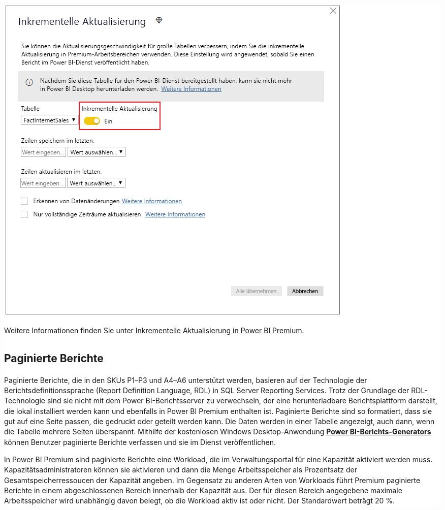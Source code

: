 ![Details zur Aktualisierung](media/service-premium-incremental-refresh/refresh-details.png)

Weitere Informationen finden Sie unter [Inkrementelle Aktualisierung in Power BI Premium](service-premium-incremental-refresh.md).

## <a name="paginated-reports"></a>Paginierte Berichte

Paginierte Berichte, die in den SKUs P1–P3 und A4–A6 unterstützt werden, basieren auf der Technologie der Berichtsdefinitionssprache (Report Definition Language, RDL) in SQL Server Reporting Services. Trotz der Grundlage der RDL-Technologie sind sie nicht mit dem Power BI-Berichtsserver zu verwechseln, der eine herunterladbare Berichtsplattform darstellt, die lokal installiert werden kann und ebenfalls in Power BI Premium enthalten ist. Paginierte Berichte sind so formatiert, dass sie gut auf eine Seite passen, die gedruckt oder geteilt werden kann. Die Daten werden in einer Tabelle angezeigt, auch dann, wenn die Tabelle mehrere Seiten überspannt. Mithilfe der kostenlosen Windows Desktop-Anwendung [**Power BI-Berichts-Generators**](https://go.microsoft.com/fwlink/?linkid=2086513) können Benutzer paginierte Berichte verfassen und sie im Dienst veröffentlichen.

In Power BI Premium sind paginierte Berichte eine Workload, die im Verwaltungsportal für eine Kapazität aktiviert werden muss. Kapazitätsadministratoren können sie aktivieren und dann die Menge Arbeitsspeicher als Prozentsatz der Gesamtspeicherressoucen der Kapazität angeben. Im Gegensatz zu anderen Arten von Workloads führt Premium paginierte Berichte in einem abgeschlossenen Bereich innerhalb der Kapazität aus. Der für diesen Bereich angegebene maximale Arbeitsspeicher wird unabhängig davon belegt, ob die Workload aktiv ist oder nicht. Der Standardwert beträgt 20 %. 
